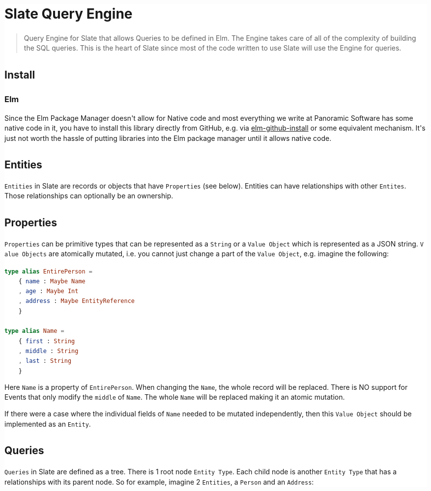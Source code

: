 # Slate Query Engine

> Query Engine for Slate that allows Queries to be defined in Elm. The Engine takes care of all of the complexity of building the SQL queries. This is the heart of Slate since most of the code written to use Slate will use the Engine for queries.

## Install

### Elm

Since the Elm Package Manager doesn't allow for Native code and most everything we write at Panoramic Software has some native code in it,
you have to install this library directly from GitHub, e.g. via [elm-github-install](https://github.com/gdotdesign/elm-github-install) or some equivalent mechanism. It's just not worth the hassle of putting libraries into the Elm package manager until it allows native code.

## Entities

`Entities` in Slate are records or objects that have `Properties` (see below). Entities can have relationships with other `Entites`. Those relationships can optionally be an ownership.

## Properties

`Properties` can be primitive types that can be represented as a `String` or a `Value Object` which is represented as a JSON string. `Value Objects` are atomically mutated, i.e. you cannot just change a part of the `Value Object`, e.g. imagine the following:

```elm
type alias EntirePerson =
    { name : Maybe Name
    , age : Maybe Int
    , address : Maybe EntityReference
    }

type alias Name =
    { first : String
    , middle : String
    , last : String
    }
```

Here `Name` is a property of `EntirePerson`. When changing the `Name`, the whole record will be replaced. There is NO support for Events that only modify the `middle` of `Name`. The whole `Name` will be replaced making it an atomic mutation.

If there were a case where the individual fields of `Name` needed to be mutated independently, then this `Value Object` should be implemented as an `Entity`.

## Queries

`Queries` in Slate are defined as a tree. There is 1 root node `Entity Type`. Each child node is another `Entity Type` that has a relationships with its parent node. So for example, imagine 2 `Entities`, a `Person` and an `Address`:
